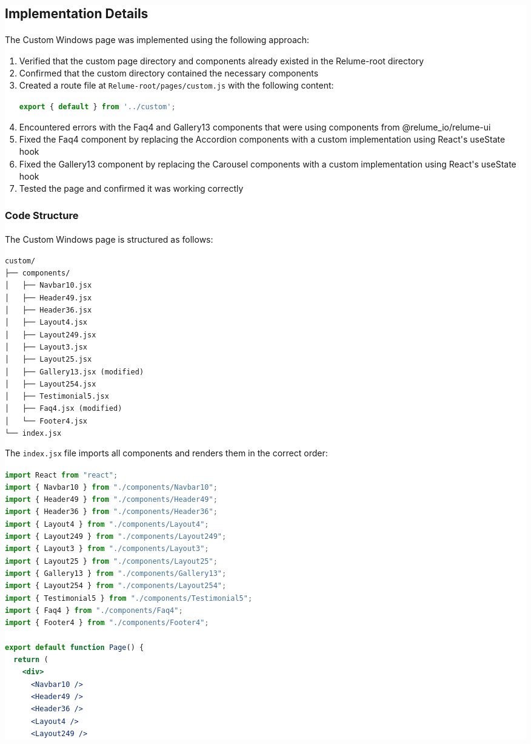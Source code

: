 ## Implementation Details

The Custom Windows page was implemented using the following approach:

1. Verified that the custom page directory and components already existed in the Relume-root directory
2. Confirmed that the custom directory contained the necessary components
3. Created a route file at `Relume-root/pages/custom.js` with the following content:
   ```javascript
   export { default } from '../custom';
   ```
4. Encountered errors with the Faq4 and Gallery13 components that were using components from @relume_io/relume-ui
5. Fixed the Faq4 component by replacing the Accordion components with a custom implementation using React's useState hook
6. Fixed the Gallery13 component by replacing the Carousel components with a custom implementation using React's useState hook
7. Tested the page and confirmed it was working correctly

### Code Structure

The Custom Windows page is structured as follows:

```
custom/
├── components/
│   ├── Navbar10.jsx
│   ├── Header49.jsx
│   ├── Header36.jsx
│   ├── Layout4.jsx
│   ├── Layout249.jsx
│   ├── Layout3.jsx
│   ├── Layout25.jsx
│   ├── Gallery13.jsx (modified)
│   ├── Layout254.jsx
│   ├── Testimonial5.jsx
│   ├── Faq4.jsx (modified)
│   └── Footer4.jsx
└── index.jsx
```

The `index.jsx` file imports all components and renders them in the correct order:

```jsx
import React from "react";
import { Navbar10 } from "./components/Navbar10";
import { Header49 } from "./components/Header49";
import { Header36 } from "./components/Header36";
import { Layout4 } from "./components/Layout4";
import { Layout249 } from "./components/Layout249";
import { Layout3 } from "./components/Layout3";
import { Layout25 } from "./components/Layout25";
import { Gallery13 } from "./components/Gallery13";
import { Layout254 } from "./components/Layout254";
import { Testimonial5 } from "./components/Testimonial5";
import { Faq4 } from "./components/Faq4";
import { Footer4 } from "./components/Footer4";

export default function Page() {
  return (
    <div>
      <Navbar10 />
      <Header49 />
      <Header36 />
      <Layout4 />
      <Layout249 />
```